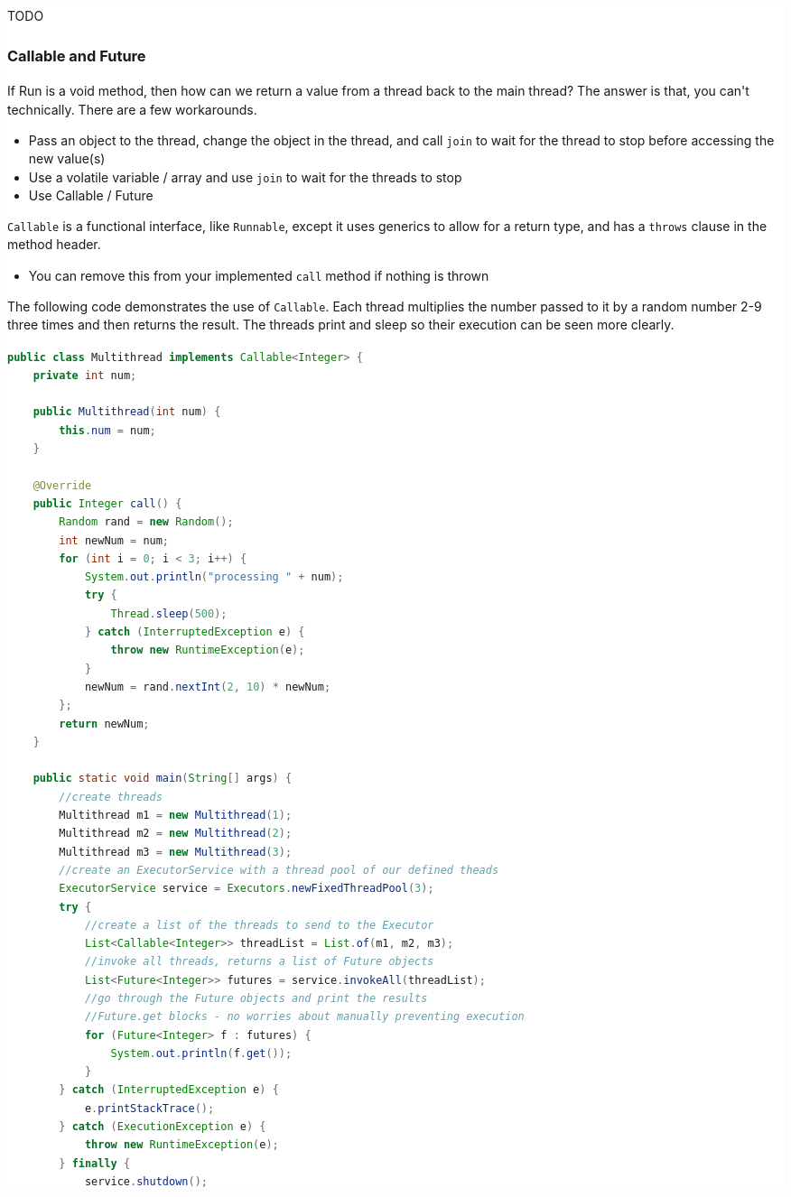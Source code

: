 TODO

### Callable and Future

If Run is a void method, then how can we return a value from a thread back to the main thread? The answer is that, you can't technically. There are a few workarounds.
- Pass an object to the thread, change the object in the thread, and call `join` to wait for the thread to stop before accessing the new value(s)
- Use a volatile variable / array and use `join` to wait for the threads to stop
- Use Callable / Future

`Callable` is a functional interface, like `Runnable`, except it uses generics to allow for a return type, and has a `throws` clause in the method header.
- You can remove this from your implemented `call` method if nothing is thrown

The following code demonstrates the use of `Callable`. Each thread multiplies the number passed to it by a random number 2-9 three times and then returns the result. The threads print and sleep so their execution can be seen more clearly.
```java
public class Multithread implements Callable<Integer> {  
    private int num;  
  
    public Multithread(int num) {  
        this.num = num;  
    }  
  
    @Override  
    public Integer call() {  
        Random rand = new Random();  
        int newNum = num; 
        for (int i = 0; i < 3; i++) {  
            System.out.println("processing " + num);  
            try {  
                Thread.sleep(500);  
            } catch (InterruptedException e) {  
                throw new RuntimeException(e);  
            }  
            newNum = rand.nextInt(2, 10) * newNum;  
        };  
        return newNum;  
    }  
  
    public static void main(String[] args) { 
	    //create threads 
        Multithread m1 = new Multithread(1);  
        Multithread m2 = new Multithread(2);  
        Multithread m3 = new Multithread(3);  
        //create an ExecutorService with a thread pool of our defined theads
        ExecutorService service = Executors.newFixedThreadPool(3);  
        try {  
	        //create a list of the threads to send to the Executor
            List<Callable<Integer>> threadList = List.of(m1, m2, m3);  
            //invoke all threads, returns a list of Future objects
            List<Future<Integer>> futures = service.invokeAll(threadList); 
            //go through the Future objects and print the results
            //Future.get blocks - no worries about manually preventing execution 
            for (Future<Integer> f : futures) {  
                System.out.println(f.get());  
            }  
        } catch (InterruptedException e) {  
            e.printStackTrace();  
        } catch (ExecutionException e) {  
            throw new RuntimeException(e);  
        } finally {  
            service.shutdown();  
```